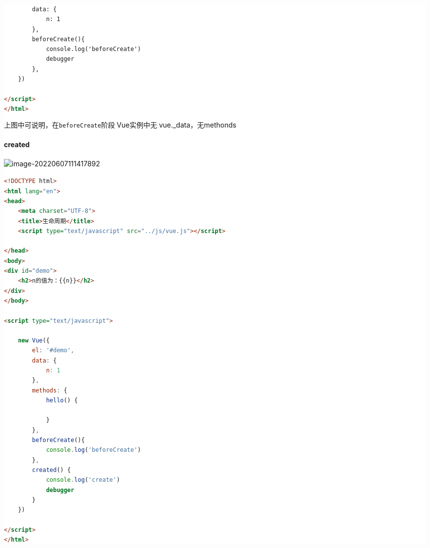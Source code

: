 ```html
        data: {
            n: 1
        },
        beforeCreate(){
            console.log('beforeCreate')
            debugger
        },
    })

</script>
</html>
```

上图中可说明，在`beforeCreate`阶段 Vue实例中无 vue._data，无methonds

#### created

![image-20220607111417892](https://ykangliblog.oss-cn-beijing.aliyuncs.com/article/image-20220607111417892.png)

```html
<!DOCTYPE html>
<html lang="en">
<head>
    <meta charset="UTF-8">
    <title>生命周期</title>
    <script type="text/javascript" src="../js/vue.js"></script>

</head>
<body>
<div id="demo">
    <h2>n的值为：{{n}}</h2>
</div>
</body>

<script type="text/javascript">

    new Vue({
        el: '#demo',
        data: {
            n: 1
        },
        methods: {
            hello() {
                
            }
        },
        beforeCreate(){
            console.log('beforeCreate')
        },
        created() {
            console.log('create')
            debugger
        }
    })

</script>
</html>
```
